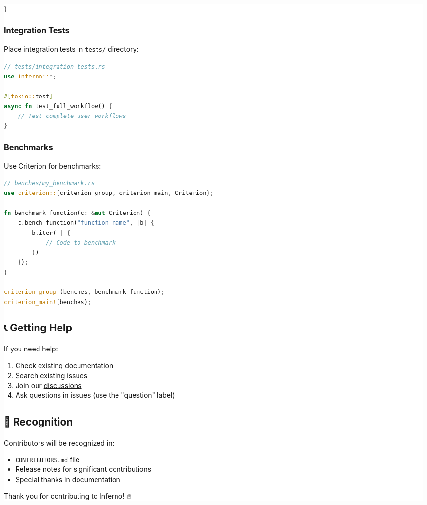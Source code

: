 ```rust
}
```

### Integration Tests

Place integration tests in `tests/` directory:

```rust
// tests/integration_tests.rs
use inferno::*;

#[tokio::test]
async fn test_full_workflow() {
    // Test complete user workflows
}
```

### Benchmarks

Use Criterion for benchmarks:

```rust
// benches/my_benchmark.rs
use criterion::{criterion_group, criterion_main, Criterion};

fn benchmark_function(c: &mut Criterion) {
    c.bench_function("function_name", |b| {
        b.iter(|| {
            // Code to benchmark
        })
    });
}

criterion_group!(benches, benchmark_function);
criterion_main!(benches);
```

## 📞 Getting Help

If you need help:

1. Check existing [documentation](README.md)
2. Search [existing issues](https://github.com/inferno-ai/inferno/issues)
3. Join our [discussions](https://github.com/inferno-ai/inferno/discussions)
4. Ask questions in issues (use the "question" label)

## 🎉 Recognition

Contributors will be recognized in:

- `CONTRIBUTORS.md` file
- Release notes for significant contributions
- Special thanks in documentation

Thank you for contributing to Inferno! 🔥